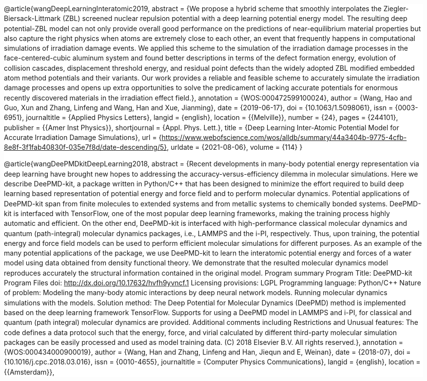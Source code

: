 @article{wangDeepLearningInteratomic2019,
    abstract = {We propose a hybrid scheme that smoothly interpolates the Ziegler-Biersack-Littmark (ZBL) screened nuclear repulsion potential with a deep learning potential energy model. The resulting deep potential-ZBL model can not only provide overall good performance on the predictions of near-equilibrium material properties but also capture the right physics when atoms are extremely close to each other, an event that frequently happens in computational simulations of irradiation damage events. We applied this scheme to the simulation of the irradiation damage processes in the face-centered-cubic aluminum system and found better descriptions in terms of the defect formation energy, evolution of collision cascades, displacement threshold energy, and residual point defects than the widely adopted ZBL modified embedded atom method potentials and their variants. Our work provides a reliable and feasible scheme to accurately simulate the irradiation damage processes and opens up extra opportunities to solve the predicament of lacking accurate potentials for enormous recently discovered materials in the irradiation effect field.},
    annotation = {WOS:000472599100024},
    author = {Wang, Hao and Guo, Xun and Zhang, Linfeng and Wang, Han and Xue, Jianming},
    date = {2019-06-17},
    doi = {10.1063/1.5098061},
    issn = {0003-6951},
    journaltitle = {Applied Physics Letters},
    langid = {english},
    location = {{Melville}},
    number = {24},
    pages = {244101},
    publisher = {{Amer Inst Physics}},
    shortjournal = {Appl. Phys. Lett.},
    title = {Deep Learning Inter-Atomic Potential Model for Accurate Irradiation Damage Simulations},
    url = {https://www.webofscience.com/wos/alldb/summary/44a3404b-9775-4cfb-8e8f-3f1fab40830f-035e7f8d/date-descending/5},
    urldate = {2021-08-06},
    volume = {114}
}

@article{wangDeePMDkitDeepLearning2018,
    abstract = {Recent developments in many-body potential energy representation via deep learning have brought new hopes to addressing the accuracy-versus-efficiency dilemma in molecular simulations. Here we describe DeePMD-kit, a package written in Python/C++ that has been designed to minimize the effort required to build deep learning based representation of potential energy and force field and to perform molecular dynamics. Potential applications of DeePMD-kit span from finite molecules to extended systems and from metallic systems to chemically bonded systems. DeePMD-kit is interfaced with TensorFlow, one of the most popular deep learning frameworks, making the training process highly automatic and efficient. On the other end, DeePMD-kit is interfaced with high-performance classical molecular dynamics and quantum (path-integral) molecular dynamics packages, i.e., LAMMPS and the i-PI, respectively. Thus, upon training, the potential energy and force field models can be used to perform efficient molecular simulations for different purposes. As an example of the many potential applications of the package, we use DeePMD-kit to learn the interatomic potential energy and forces of a water model using data obtained from density functional theory. We demonstrate that the resulted molecular dynamics model reproduces accurately the structural information contained in the original model. Program summary Program Title: DeePMD-kit Program Files doi: http://dx.doi.org/10.17632/hvfh9yvncf.1 Licensing provisions: LGPL Programming language: Python/C++ Nature of problem: Modeling the many-body atomic interactions by deep neural network models. Running molecular dynamics simulations with the models. Solution method: The Deep Potential for Molecular Dynamics (DeePMD) method is implemented based on the deep learning framework TensorFlow. Supports for using a DeePMD model in LAMMPS and i-PI, for classical and quantum (path integral) molecular dynamics are provided. Additional comments including Restrictions and Unusual features: The code defines a data protocol such that the energy, force, and virial calculated by different third-party molecular simulation packages can be easily processed and used as model training data. (C) 2018 Elsevier B.V. All rights reserved.},
    annotation = {WOS:000434000900019},
    author = {Wang, Han and Zhang, Linfeng and Han, Jiequn and E, Weinan},
    date = {2018-07},
    doi = {10.1016/j.cpc.2018.03.016},
    issn = {0010-4655},
    journaltitle = {Computer Physics Communications},
    langid = {english},
    location = {{Amsterdam}},